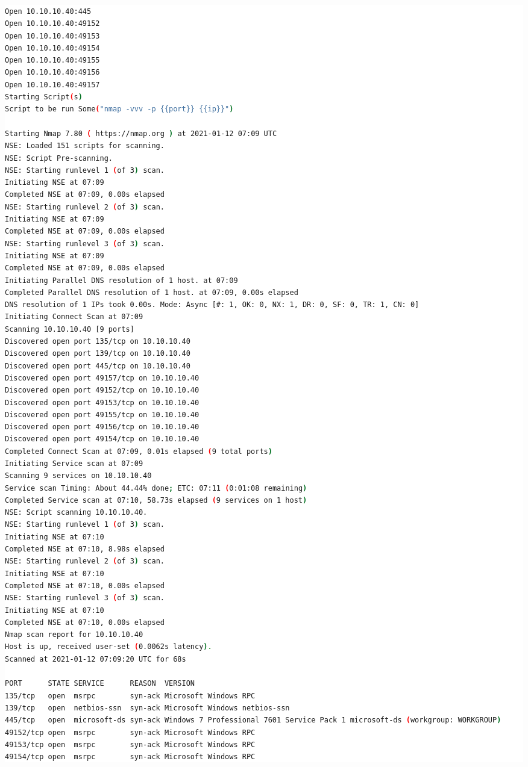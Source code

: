 ```bash 
Open 10.10.10.40:445
Open 10.10.10.40:49152
Open 10.10.10.40:49153
Open 10.10.10.40:49154
Open 10.10.10.40:49155
Open 10.10.10.40:49156
Open 10.10.10.40:49157
Starting Script(s)
Script to be run Some("nmap -vvv -p {{port}} {{ip}}")

Starting Nmap 7.80 ( https://nmap.org ) at 2021-01-12 07:09 UTC
NSE: Loaded 151 scripts for scanning.
NSE: Script Pre-scanning.
NSE: Starting runlevel 1 (of 3) scan.
Initiating NSE at 07:09
Completed NSE at 07:09, 0.00s elapsed
NSE: Starting runlevel 2 (of 3) scan.
Initiating NSE at 07:09
Completed NSE at 07:09, 0.00s elapsed
NSE: Starting runlevel 3 (of 3) scan.
Initiating NSE at 07:09
Completed NSE at 07:09, 0.00s elapsed
Initiating Parallel DNS resolution of 1 host. at 07:09
Completed Parallel DNS resolution of 1 host. at 07:09, 0.00s elapsed
DNS resolution of 1 IPs took 0.00s. Mode: Async [#: 1, OK: 0, NX: 1, DR: 0, SF: 0, TR: 1, CN: 0]
Initiating Connect Scan at 07:09
Scanning 10.10.10.40 [9 ports]
Discovered open port 135/tcp on 10.10.10.40
Discovered open port 139/tcp on 10.10.10.40
Discovered open port 445/tcp on 10.10.10.40
Discovered open port 49157/tcp on 10.10.10.40
Discovered open port 49152/tcp on 10.10.10.40
Discovered open port 49153/tcp on 10.10.10.40
Discovered open port 49155/tcp on 10.10.10.40
Discovered open port 49156/tcp on 10.10.10.40
Discovered open port 49154/tcp on 10.10.10.40
Completed Connect Scan at 07:09, 0.01s elapsed (9 total ports)
Initiating Service scan at 07:09
Scanning 9 services on 10.10.10.40
Service scan Timing: About 44.44% done; ETC: 07:11 (0:01:08 remaining)
Completed Service scan at 07:10, 58.73s elapsed (9 services on 1 host)
NSE: Script scanning 10.10.10.40.
NSE: Starting runlevel 1 (of 3) scan.
Initiating NSE at 07:10
Completed NSE at 07:10, 8.98s elapsed
NSE: Starting runlevel 2 (of 3) scan.
Initiating NSE at 07:10
Completed NSE at 07:10, 0.00s elapsed
NSE: Starting runlevel 3 (of 3) scan.
Initiating NSE at 07:10
Completed NSE at 07:10, 0.00s elapsed
Nmap scan report for 10.10.10.40
Host is up, received user-set (0.0062s latency).
Scanned at 2021-01-12 07:09:20 UTC for 68s

PORT      STATE SERVICE      REASON  VERSION
135/tcp   open  msrpc        syn-ack Microsoft Windows RPC
139/tcp   open  netbios-ssn  syn-ack Microsoft Windows netbios-ssn
445/tcp   open  microsoft-ds syn-ack Windows 7 Professional 7601 Service Pack 1 microsoft-ds (workgroup: WORKGROUP)
49152/tcp open  msrpc        syn-ack Microsoft Windows RPC
49153/tcp open  msrpc        syn-ack Microsoft Windows RPC
49154/tcp open  msrpc        syn-ack Microsoft Windows RPC
```